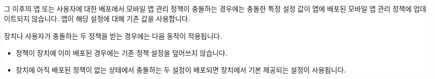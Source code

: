 그 이후의 앱 또는 사용자에 대한 배포에서 모바일 앱 관리 정책이 충돌하는 경우에는 충돌한 특정 설정 값이 앱에 배포된 모바일 앱 관리 정책에 업데이트되지 않습니다. 앱이 해당 설정에 대해 기존 값을 사용합니다.

장치나 사용자가 충돌하는 두 정책을 받는 경우에는 다음 동작이 적용됩니다.

-   정책이 장치에 이미 배포된 경우에는 기존 정책 설정을 덮어쓰지 않습니다.

-   장치에 아직 배포된 정책이 없는 상태에서 충돌하는 두 설정이 배포되면 장치에서 기본 제공되는 설정이 사용됩니다.







